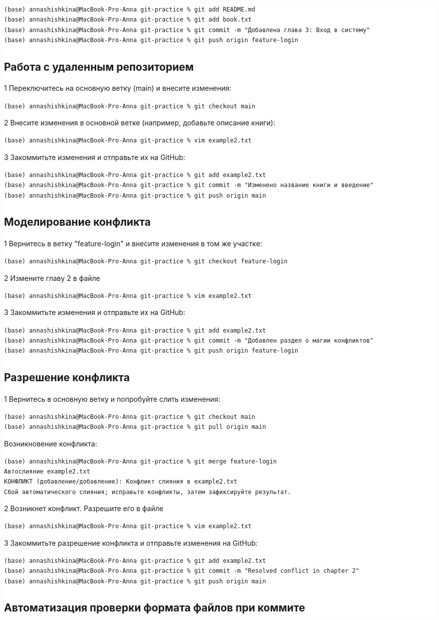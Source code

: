 ```console
(base) annashishkina@MacBook-Pro-Anna git-practice % git add README.md
(base) annashishkina@MacBook-Pro-Anna git-practice % git add book.txt 
(base) annashishkina@MacBook-Pro-Anna git-practice % git commit -m "Добавлена глава 3: Вход в систему"
(base) annashishkina@MacBook-Pro-Anna git-practice % git push origin feature-login
```
## Работа с удаленным репозиторием
1 Переключитесь на основную ветку (main) и внесите изменения:
```console
(base) annashishkina@MacBook-Pro-Anna git-practice % git checkout main
```
2 Внесите изменения в основной ветке (например, добавьте описание книги):
```console
(base) annashishkina@MacBook-Pro-Anna git-practice % vim example2.txt       
```
3 Закоммитьте изменения и отправьте их на GitHub:
```console
(base) annashishkina@MacBook-Pro-Anna git-practice % git add example2.txt 
(base) annashishkina@MacBook-Pro-Anna git-practice % git commit -m "Изменено название книги и введение"
(base) annashishkina@MacBook-Pro-Anna git-practice % git push origin main
```
## Моделирование конфликта
1 Вернитесь в ветку "feature-login" и внесите изменения в том же участке:
```console
(base) annashishkina@MacBook-Pro-Anna git-practice % git checkout feature-login
```
2 Измените главу 2 в файле
```console
(base) annashishkina@MacBook-Pro-Anna git-practice % vim example2.txt    
```
3 Закоммитьте изменения и отправьте их на GitHub:
```console
(base) annashishkina@MacBook-Pro-Anna git-practice % git add example2.txt 
(base) annashishkina@MacBook-Pro-Anna git-practice % git commit -m "Добавлен раздел о магии конфликтов"
(base) annashishkina@MacBook-Pro-Anna git-practice % git push origin feature-login
```
## Разрешение конфликта
1 Вернитесь в основную ветку и попробуйте слить изменения:
```console
(base) annashishkina@MacBook-Pro-Anna git-practice % git checkout main
(base) annashishkina@MacBook-Pro-Anna git-practice % git pull origin main
```
Возникновение конфликта:
```console
(base) annashishkina@MacBook-Pro-Anna git-practice % git merge feature-login 
Автослияние example2.txt
КОНФЛИКТ (добавление/добавление): Конфликт слияния в example2.txt
Сбой автоматического слияния; исправьте конфликты, затем зафиксируйте результат.
```
2 Возникнет конфликт. Разрешите его в файле
```console
(base) annashishkina@MacBook-Pro-Anna git-practice % vim example2.txt
```
3 Закоммитьте разрешение конфликта и отправьте изменения на GitHub:
```console
(base) annashishkina@MacBook-Pro-Anna git-practice % git add example2.txt
(base) annashishkina@MacBook-Pro-Anna git-practice % git commit -m "Resolved conflict in chapter 2"
(base) annashishkina@MacBook-Pro-Anna git-practice % git push origin main
```
## Автоматизация проверки формата файлов при коммите